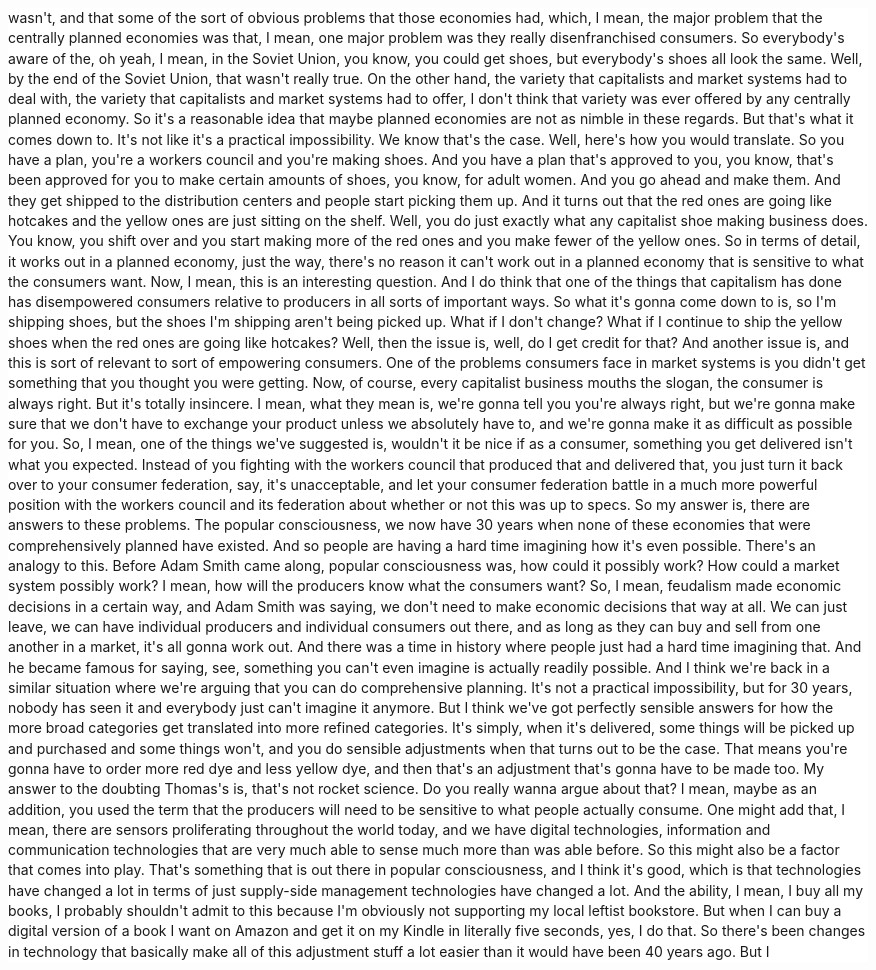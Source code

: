 wasn't, and that some of the sort of obvious problems that those economies had, which, I mean, the major problem that the centrally planned economies was that, I mean, one major problem was they really disenfranchised consumers. So everybody's aware of the, oh yeah, I mean, in the Soviet Union, you know, you could get shoes, but everybody's shoes all look the same. Well, by the end of the Soviet Union, that wasn't really true. On the other hand, the variety that capitalists and market systems had to deal with, the variety that capitalists and market systems had to offer, I don't think that variety was ever offered by any centrally planned economy. So it's a reasonable idea that maybe planned economies are not as nimble in these regards. But that's what it comes down to. It's not like it's a practical impossibility. We know that's the case. Well, here's how you would translate. So you have a plan, you're a workers council and you're making shoes. And you have a plan that's approved to you, you know, that's been approved for you to make certain amounts of shoes, you know, for adult women. And you go ahead and make them. And they get shipped to the distribution centers and people start picking them up. And it turns out that the red ones are going like hotcakes and the yellow ones are just sitting on the shelf. Well, you do just exactly what any capitalist shoe making business does. You know, you shift over and you start making more of the red ones and you make fewer of the yellow ones. So in terms of detail, it works out in a planned economy, just the way, there's no reason it can't work out in a planned economy that is sensitive to what the consumers want. Now, I mean, this is an interesting question. And I do think that one of the things that capitalism has done has disempowered consumers relative to producers in all sorts of important ways. So what it's gonna come down to is, so I'm shipping shoes, but the shoes I'm shipping aren't being picked up. What if I don't change? What if I continue to ship the yellow shoes when the red ones are going like hotcakes? Well, then the issue is, well, do I get credit for that? And another issue is, and this is sort of relevant to sort of empowering consumers. One of the problems consumers face in market systems is you didn't get something that you thought you were getting. Now, of course, every capitalist business mouths the slogan, the consumer is always right. But it's totally insincere. I mean, what they mean is, we're gonna tell you you're always right, but we're gonna make sure that we don't have to exchange your product unless we absolutely have to, and we're gonna make it as difficult as possible for you. So, I mean, one of the things we've suggested is, wouldn't it be nice if as a consumer, something you get delivered isn't what you expected. Instead of you fighting with the workers council that produced that and delivered that, you just turn it back over to your consumer federation, say, it's unacceptable, and let your consumer federation battle in a much more powerful position with the workers council and its federation about whether or not this was up to specs. So my answer is, there are answers to these problems. The popular consciousness, we now have 30 years when none of these economies that were comprehensively planned have existed. And so people are having a hard time imagining how it's even possible. There's an analogy to this. Before Adam Smith came along, popular consciousness was, how could it possibly work? How could a market system possibly work? I mean, how will the producers know what the consumers want? So, I mean, feudalism made economic decisions in a certain way, and Adam Smith was saying, we don't need to make economic decisions that way at all. We can just leave, we can have individual producers and individual consumers out there, and as long as they can buy and sell from one another in a market, it's all gonna work out. And there was a time in history where people just had a hard time imagining that. And he became famous for saying, see, something you can't even imagine is actually readily possible. And I think we're back in a similar situation where we're arguing that you can do comprehensive planning. It's not a practical impossibility, but for 30 years, nobody has seen it and everybody just can't imagine it anymore. But I think we've got perfectly sensible answers for how the more broad categories get translated into more refined categories. It's simply, when it's delivered, some things will be picked up and purchased and some things won't, and you do sensible adjustments when that turns out to be the case. That means you're gonna have to order more red dye and less yellow dye, and then that's an adjustment that's gonna have to be made too. My answer to the doubting Thomas's is, that's not rocket science. Do you really wanna argue about that? I mean, maybe as an addition, you used the term that the producers will need to be sensitive to what people actually consume. One might add that, I mean, there are sensors proliferating throughout the world today, and we have digital technologies, information and communication technologies that are very much able to sense much more than was able before. So this might also be a factor that comes into play. That's something that is out there in popular consciousness, and I think it's good, which is that technologies have changed a lot in terms of just supply-side management technologies have changed a lot. And the ability, I mean, I buy all my books, I probably shouldn't admit to this because I'm obviously not supporting my local leftist bookstore. But when I can buy a digital version of a book I want on Amazon and get it on my Kindle in literally five seconds, yes, I do that. So there's been changes in technology that basically make all of this adjustment stuff a lot easier than it would have been 40 years ago. But I